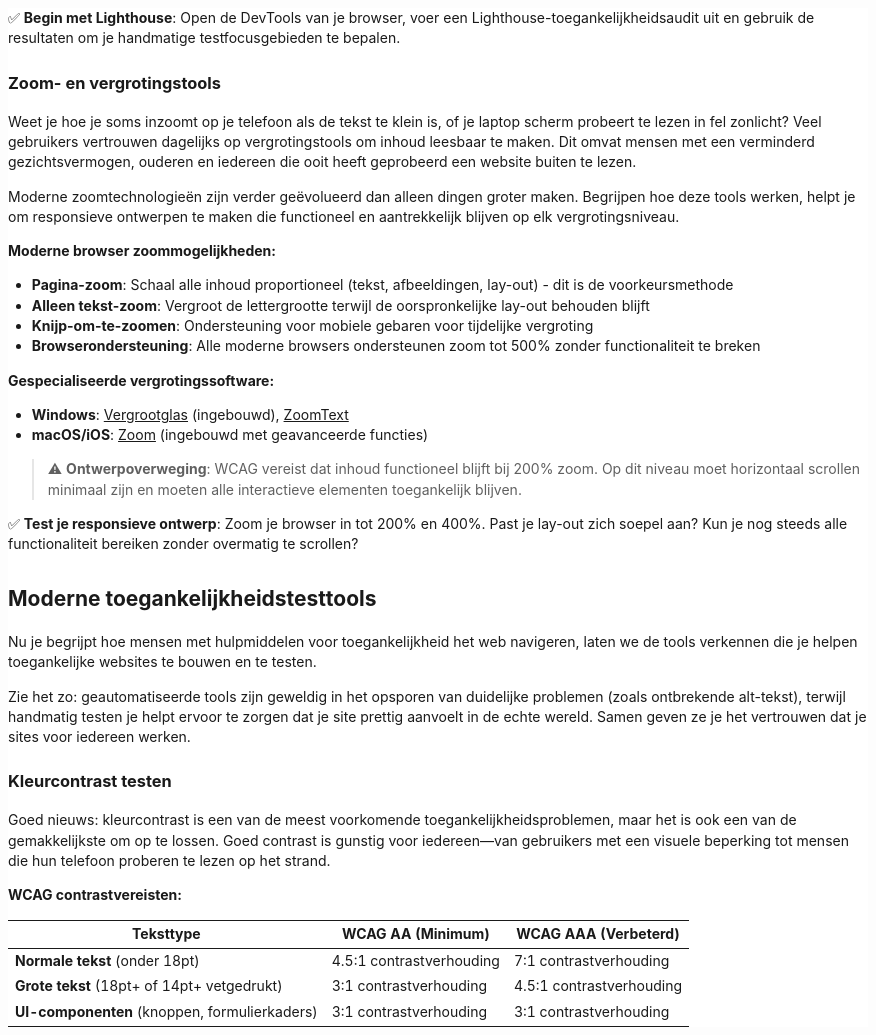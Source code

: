 ✅ **Begin met Lighthouse**: Open de DevTools van je browser, voer een Lighthouse-toegankelijkheidsaudit uit en gebruik de resultaten om je handmatige testfocusgebieden te bepalen.

### Zoom- en vergrotingstools

Weet je hoe je soms inzoomt op je telefoon als de tekst te klein is, of je laptop scherm probeert te lezen in fel zonlicht? Veel gebruikers vertrouwen dagelijks op vergrotingstools om inhoud leesbaar te maken. Dit omvat mensen met een verminderd gezichtsvermogen, ouderen en iedereen die ooit heeft geprobeerd een website buiten te lezen.

Moderne zoomtechnologieën zijn verder geëvolueerd dan alleen dingen groter maken. Begrijpen hoe deze tools werken, helpt je om responsieve ontwerpen te maken die functioneel en aantrekkelijk blijven op elk vergrotingsniveau.

**Moderne browser zoommogelijkheden:**
- **Pagina-zoom**: Schaal alle inhoud proportioneel (tekst, afbeeldingen, lay-out) - dit is de voorkeursmethode
- **Alleen tekst-zoom**: Vergroot de lettergrootte terwijl de oorspronkelijke lay-out behouden blijft
- **Knijp-om-te-zoomen**: Ondersteuning voor mobiele gebaren voor tijdelijke vergroting
- **Browserondersteuning**: Alle moderne browsers ondersteunen zoom tot 500% zonder functionaliteit te breken

**Gespecialiseerde vergrotingssoftware:**
- **Windows**: [Vergrootglas](https://support.microsoft.com/windows/use-magnifier-to-make-things-on-the-screen-easier-to-see-414948ba-8b1c-d3bd-8615-0e5e32204198) (ingebouwd), [ZoomText](https://www.freedomscientific.com/training/zoomtext/getting-started/)
- **macOS/iOS**: [Zoom](https://www.apple.com/accessibility/mac/vision/) (ingebouwd met geavanceerde functies)

> ⚠️ **Ontwerpoverweging**: WCAG vereist dat inhoud functioneel blijft bij 200% zoom. Op dit niveau moet horizontaal scrollen minimaal zijn en moeten alle interactieve elementen toegankelijk blijven.

✅ **Test je responsieve ontwerp**: Zoom je browser in tot 200% en 400%. Past je lay-out zich soepel aan? Kun je nog steeds alle functionaliteit bereiken zonder overmatig te scrollen?

## Moderne toegankelijkheidstesttools

Nu je begrijpt hoe mensen met hulpmiddelen voor toegankelijkheid het web navigeren, laten we de tools verkennen die je helpen toegankelijke websites te bouwen en te testen.

Zie het zo: geautomatiseerde tools zijn geweldig in het opsporen van duidelijke problemen (zoals ontbrekende alt-tekst), terwijl handmatig testen je helpt ervoor te zorgen dat je site prettig aanvoelt in de echte wereld. Samen geven ze je het vertrouwen dat je sites voor iedereen werken.

### Kleurcontrast testen

Goed nieuws: kleurcontrast is een van de meest voorkomende toegankelijkheidsproblemen, maar het is ook een van de gemakkelijkste om op te lossen. Goed contrast is gunstig voor iedereen—van gebruikers met een visuele beperking tot mensen die hun telefoon proberen te lezen op het strand.

**WCAG contrastvereisten:**

| Teksttype | WCAG AA (Minimum) | WCAG AAA (Verbeterd) |
|-----------|-------------------|---------------------|
| **Normale tekst** (onder 18pt) | 4.5:1 contrastverhouding | 7:1 contrastverhouding |
| **Grote tekst** (18pt+ of 14pt+ vetgedrukt) | 3:1 contrastverhouding | 4.5:1 contrastverhouding |
| **UI-componenten** (knoppen, formulierkaders) | 3:1 contrastverhouding | 3:1 contrastverhouding |
